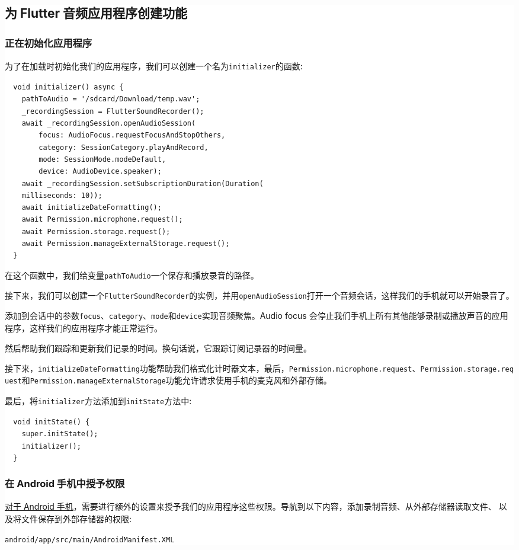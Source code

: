 ## 为 Flutter 音频应用程序创建功能

### 正在初始化应用程序

为了在加载时初始化我们的应用程序，我们可以创建一个名为`initializer`的函数:

```
  void initializer() async {
    pathToAudio = '/sdcard/Download/temp.wav';
    _recordingSession = FlutterSoundRecorder();
    await _recordingSession.openAudioSession(
        focus: AudioFocus.requestFocusAndStopOthers,
        category: SessionCategory.playAndRecord,
        mode: SessionMode.modeDefault,
        device: AudioDevice.speaker);
    await _recordingSession.setSubscriptionDuration(Duration(
    milliseconds: 10));
    await initializeDateFormatting();
    await Permission.microphone.request();
    await Permission.storage.request();
    await Permission.manageExternalStorage.request();
  }

```

在这个函数中，我们给变量`pathToAudio`一个保存和播放录音的路径。

接下来，我们可以创建一个`FlutterSoundRecorder`的实例，并用`openAudioSession`打开一个音频会话，这样我们的手机就可以开始录音了。

添加到会话中的参数`focus`、`category`、`mode`和`device`实现音频聚焦。Audio focus 会停止我们手机上所有其他能够录制或播放声音的应用程序，这样我们的应用程序才能正常运行。

然后帮助我们跟踪和更新我们记录的时间。换句话说，它跟踪订阅记录器的时间量。

接下来，`initializeDateFormatting`功能帮助我们格式化计时器文本，最后，`Permission.microphone.request`、`Permission.storage.request`和`Permission.manageExternalStorage`功能允许请求使用手机的麦克风和外部存储。

最后，将`initializer`方法添加到`initState`方法中:

```
  void initState() {
    super.initState();
    initializer();
  }

```

### 在 Android 手机中授予权限

[对于 Android 手机](https://blog.logrocket.com/kotlin-vs-flutter-android-development/)，需要进行额外的设置来授予我们的应用程序这些权限。导航到以下内容，添加录制音频、从外部存储器读取文件、
以及将文件保存到外部存储器的权限:

```
android/app/src/main/AndroidManifest.XML

```
